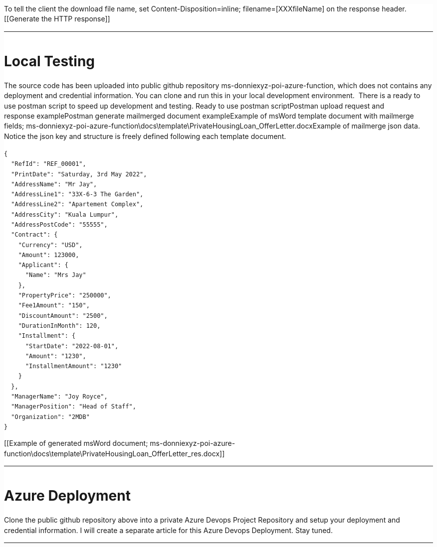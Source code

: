 To tell the client the download file name, set Content-Disposition=inline; filename=[XXXfileName] on the response header.
[[Generate the HTTP response]]

---

# Local Testing
The source code has been uploaded into public github repository ms-donniexyz-poi-azure-function, which does not contains any deployment and credential information. You can clone and run this in your local development environment. 
There is a ready to use postman script to speed up development and testing.
Ready to use postman scriptPostman upload request and response examplePostman generate mailmerged document exampleExample of msWord template document with mailmerge fields; ms-donniexyz-poi-azure-function\docs\template\PrivateHousingLoan_OfferLetter.docxExample of mailmerge json data. Notice the json key and structure is freely defined following each template document.
```
{
  "RefId": "REF_00001",
  "PrintDate": "Saturday, 3rd May 2022",
  "AddressName": "Mr Jay",
  "AddressLine1": "33X-6-3 The Garden",
  "AddressLine2": "Apartement Complex",
  "AddressCity": "Kuala Lumpur",
  "AddressPostCode": "55555",
  "Contract": {
    "Currency": "USD",
    "Amount": 123000,
    "Applicant": {
      "Name": "Mrs Jay"
    },
    "PropertyPrice": "250000",
    "Fee1Amount": "150",
    "DiscountAmount": "2500",
    "DurationInMonth": 120,
    "Installment": {
      "StartDate": "2022-08-01",
      "Amount": "1230",
      "InstallmentAmount": "1230"
    }
  },
  "ManagerName": "Joy Royce",
  "ManagerPosition": "Head of Staff",
  "Organization": "2MDB"
}
```
[[Example of generated msWord document; ms-donniexyz-poi-azure-function\docs\template\PrivateHousingLoan_OfferLetter_res.docx]]

---

# Azure Deployment
Clone the public github repository above into a private Azure Devops Project Repository and setup your deployment and credential information. I will create a separate article for this Azure Devops Deployment. Stay tuned.

---